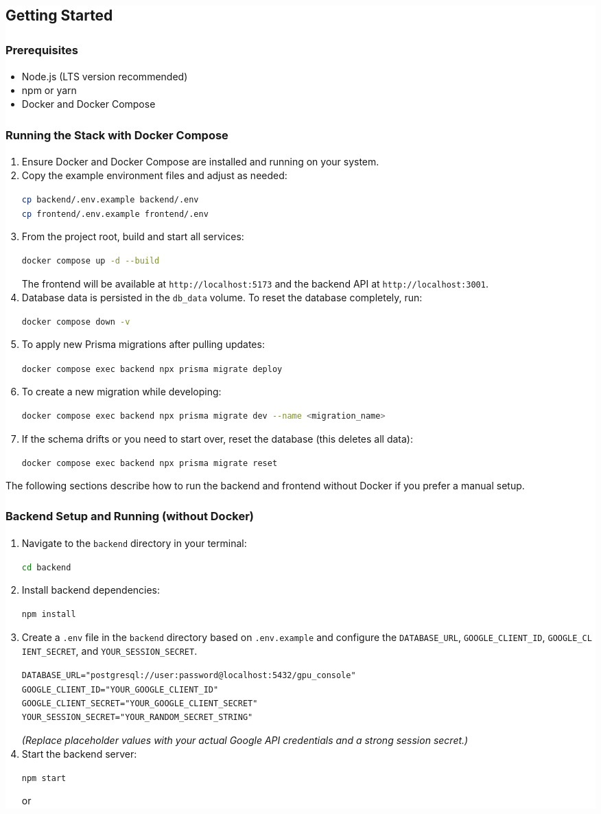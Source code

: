## Getting Started

### Prerequisites

- Node.js (LTS version recommended)
- npm or yarn
- Docker and Docker Compose

### Running the Stack with Docker Compose

1. Ensure Docker and Docker Compose are installed and running on your system.
2. Copy the example environment files and adjust as needed:
   ```bash
   cp backend/.env.example backend/.env
   cp frontend/.env.example frontend/.env
   ```
3. From the project root, build and start all services:
   ```bash
   docker compose up -d --build
   ```
   The frontend will be available at `http://localhost:5173` and the backend API at `http://localhost:3001`.
4. Database data is persisted in the `db_data` volume. To reset the database completely, run:
   ```bash
   docker compose down -v
   ```
5. To apply new Prisma migrations after pulling updates:
   ```bash
   docker compose exec backend npx prisma migrate deploy
   ```
6. To create a new migration while developing:
   ```bash
   docker compose exec backend npx prisma migrate dev --name <migration_name>
   ```
7. If the schema drifts or you need to start over, reset the database (this deletes all data):
   ```bash
   docker compose exec backend npx prisma migrate reset
   ```

The following sections describe how to run the backend and frontend without Docker if you prefer a manual setup.

### Backend Setup and Running (without Docker)

1.  Navigate to the `backend` directory in your terminal:
    ```bash
    cd backend
    ```
2.  Install backend dependencies:
    ```bash
    npm install
    ```
3.  Create a `.env` file in the `backend` directory based on `.env.example` and configure the `DATABASE_URL`, `GOOGLE_CLIENT_ID`, `GOOGLE_CLIENT_SECRET`, and `YOUR_SESSION_SECRET`.
    ```dotenv
    DATABASE_URL="postgresql://user:password@localhost:5432/gpu_console"
    GOOGLE_CLIENT_ID="YOUR_GOOGLE_CLIENT_ID"
    GOOGLE_CLIENT_SECRET="YOUR_GOOGLE_CLIENT_SECRET"
    YOUR_SESSION_SECRET="YOUR_RANDOM_SECRET_STRING"
    ```
    *(Replace placeholder values with your actual Google API credentials and a strong session secret.)*
4.  Start the backend server:
    ```bash
    npm start
    ```
    or